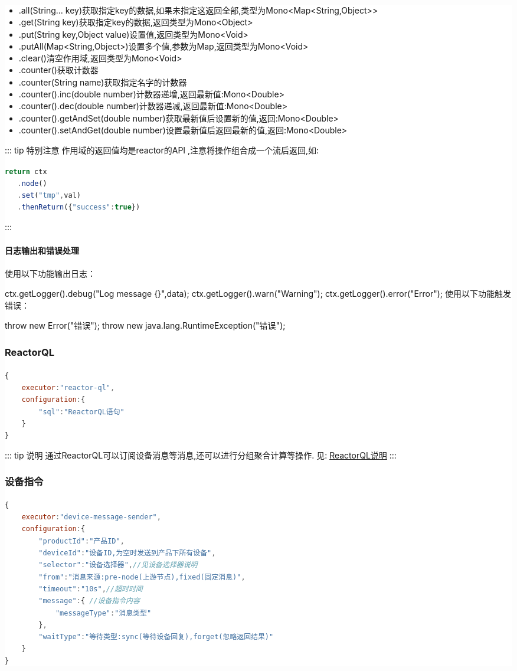 * .all(String... key)获取指定key的数据,如果未指定这返回全部,类型为Mono&lt;Map&lt;String,Object&gt;&gt;
* .get(String key)获取指定key的数据,返回类型为Mono&lt;Object&gt;
* .put(String key,Object value)设置值,返回类型为Mono&lt;Void&gt;
* .putAll(Map&lt;String,Object&gt;)设置多个值,参数为Map,返回类型为Mono&lt;Void&gt;
* .clear()清空作用域,返回类型为Mono&lt;Void&gt;
* .counter()获取计数器
* .counter(String name)获取指定名字的计数器
* .counter().inc(double number)计数器递增,返回最新值:Mono&lt;Double&gt;
* .counter().dec(double number)计数器递减,返回最新值:Mono&lt;Double&gt;
* .counter().getAndSet(double number)获取最新值后设置新的值,返回:Mono&lt;Double&gt;
* .counter().setAndGet(double number)设置最新值后返回最新的值,返回:Mono&lt;Double&gt;

::: tip 特别注意
作用域的返回值均是reactor的API ,注意将操作组合成一个流后返回,如:
```js
return ctx
   .node()
   .set("tmp",val)
   .thenReturn({"success":true})
```
:::

#### 日志输出和错误处理
使用以下功能输出日志：

ctx.getLogger().debug("Log message {}",data);
ctx.getLogger().warn("Warning");
ctx.getLogger().error("Error");
使用以下功能触发错误：

throw new Error("错误");
throw new java.lang.RuntimeException("错误");

### ReactorQL

```js
{
    executor:"reactor-ql",
    configuration:{
        "sql":"ReactorQL语句"
    }
}
```

::: tip 说明
通过ReactorQL可以订阅设备消息等消息,还可以进行分组聚合计算等操作.
见: [ReactorQL说明](reactor-ql.md)
:::

### 设备指令

```js
{
    executor:"device-message-sender",
    configuration:{
        "productId":"产品ID",
        "deviceId":"设备ID,为空时发送到产品下所有设备",
        "selector":"设备选择器",//见设备选择器说明
        "from":"消息来源:pre-node(上游节点),fixed(固定消息)",
        "timeout":"10s",//超时时间
        "message":{ //设备指令内容
            "messageType":"消息类型"
        },
        "waitType":"等待类型:sync(等待设备回复),forget(忽略返回结果)"
    }
}
```